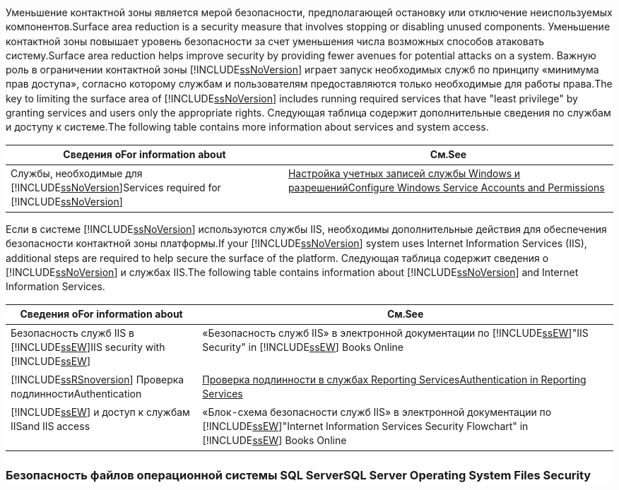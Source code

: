  <span data-ttu-id="3a286-139">Уменьшение контактной зоны является мерой безопасности, предполагающей остановку или отключение неиспользуемых компонентов.</span><span class="sxs-lookup"><span data-stu-id="3a286-139">Surface area reduction is a security measure that involves stopping or disabling unused components.</span></span> <span data-ttu-id="3a286-140">Уменьшение контактной зоны повышает уровень безопасности за счет уменьшения числа возможных способов атаковать систему.</span><span class="sxs-lookup"><span data-stu-id="3a286-140">Surface area reduction helps improve security by providing fewer avenues for potential attacks on a system.</span></span> <span data-ttu-id="3a286-141">Важную роль в ограничении контактной зоны [!INCLUDE[ssNoVersion](../../includes/ssnoversion-md.md)] играет запуск необходимых служб по принципу «минимума прав доступа», согласно которому службам и пользователям предоставляются только необходимые для работы права.</span><span class="sxs-lookup"><span data-stu-id="3a286-141">The key to limiting the surface area of [!INCLUDE[ssNoVersion](../../includes/ssnoversion-md.md)] includes running required services that have "least privilege" by granting services and users only the appropriate rights.</span></span> <span data-ttu-id="3a286-142">Следующая таблица содержит дополнительные сведения по службам и доступу к системе.</span><span class="sxs-lookup"><span data-stu-id="3a286-142">The following table contains more information about services and system access.</span></span>  
  
|<span data-ttu-id="3a286-143">Сведения о</span><span class="sxs-lookup"><span data-stu-id="3a286-143">For information about</span></span>|<span data-ttu-id="3a286-144">См.</span><span class="sxs-lookup"><span data-stu-id="3a286-144">See</span></span>|  
|---------------------------|---------|  
|<span data-ttu-id="3a286-145">Службы, необходимые для [!INCLUDE[ssNoVersion](../../includes/ssnoversion-md.md)]</span><span class="sxs-lookup"><span data-stu-id="3a286-145">Services required for [!INCLUDE[ssNoVersion](../../includes/ssnoversion-md.md)]</span></span>|[<span data-ttu-id="3a286-146">Настройка учетных записей службы Windows и разрешений</span><span class="sxs-lookup"><span data-stu-id="3a286-146">Configure Windows Service Accounts and Permissions</span></span>](../../database-engine/configure-windows/configure-windows-service-accounts-and-permissions.md)|  
  
 <span data-ttu-id="3a286-147">Если в системе [!INCLUDE[ssNoVersion](../../includes/ssnoversion-md.md)] используются службы IIS, необходимы дополнительные действия для обеспечения безопасности контактной зоны платформы.</span><span class="sxs-lookup"><span data-stu-id="3a286-147">If your [!INCLUDE[ssNoVersion](../../includes/ssnoversion-md.md)] system uses Internet Information Services (IIS), additional steps are required to help secure the surface of the platform.</span></span> <span data-ttu-id="3a286-148">Следующая таблица содержит сведения о [!INCLUDE[ssNoVersion](../../includes/ssnoversion-md.md)] и службах IIS.</span><span class="sxs-lookup"><span data-stu-id="3a286-148">The following table contains information about [!INCLUDE[ssNoVersion](../../includes/ssnoversion-md.md)] and Internet Information Services.</span></span>  
  
|<span data-ttu-id="3a286-149">Сведения о</span><span class="sxs-lookup"><span data-stu-id="3a286-149">For information about</span></span>|<span data-ttu-id="3a286-150">См.</span><span class="sxs-lookup"><span data-stu-id="3a286-150">See</span></span>|  
|---------------------------|---------|  
|<span data-ttu-id="3a286-151">Безопасность служб IIS в [!INCLUDE[ssEW](../../includes/ssew-md.md)]</span><span class="sxs-lookup"><span data-stu-id="3a286-151">IIS security with [!INCLUDE[ssEW](../../includes/ssew-md.md)]</span></span>|<span data-ttu-id="3a286-152">«Безопасность служб IIS» в электронной документации по [!INCLUDE[ssEW](../../includes/ssew-md.md)]</span><span class="sxs-lookup"><span data-stu-id="3a286-152">"IIS Security" in [!INCLUDE[ssEW](../../includes/ssew-md.md)] Books Online</span></span>|  
|[!INCLUDE[ssRSnoversion](../../includes/ssrsnoversion-md.md)] <span data-ttu-id="3a286-153">Проверка подлинности</span><span class="sxs-lookup"><span data-stu-id="3a286-153">Authentication</span></span>|[<span data-ttu-id="3a286-154">Проверка подлинности в службах Reporting Services</span><span class="sxs-lookup"><span data-stu-id="3a286-154">Authentication in Reporting Services</span></span>](../../reporting-services/extensions/security-extension/authentication-in-reporting-services.md)|  
|[!INCLUDE[ssEW](../../includes/ssew-md.md)] <span data-ttu-id="3a286-155">и доступ к службам IIS</span><span class="sxs-lookup"><span data-stu-id="3a286-155">and IIS access</span></span>|<span data-ttu-id="3a286-156">«Блок-схема безопасности служб IIS» в электронной документации по [!INCLUDE[ssEW](../../includes/ssew-md.md)]</span><span class="sxs-lookup"><span data-stu-id="3a286-156">"Internet Information Services Security Flowchart" in [!INCLUDE[ssEW](../../includes/ssew-md.md)] Books Online</span></span>|  
  
### <a name="sql-server-operating-system-files-security"></a><span data-ttu-id="3a286-157">Безопасность файлов операционной системы SQL Server</span><span class="sxs-lookup"><span data-stu-id="3a286-157">SQL Server Operating System Files Security</span></span>  